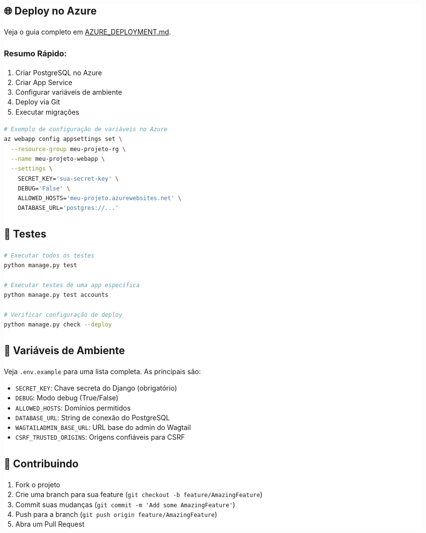 ## 🌐 Deploy no Azure

Veja o guia completo em [AZURE_DEPLOYMENT.md](AZURE_DEPLOYMENT.md).

### Resumo Rápido:

1. Criar PostgreSQL no Azure
2. Criar App Service
3. Configurar variáveis de ambiente
4. Deploy via Git
5. Executar migrações

```bash
# Exemplo de configuração de variáveis no Azure
az webapp config appsettings set \
  --resource-group meu-projeto-rg \
  --name meu-projeto-webapp \
  --settings \
    SECRET_KEY='sua-secret-key' \
    DEBUG='False' \
    ALLOWED_HOSTS='meu-projeto.azurewebsites.net' \
    DATABASE_URL='postgres://...'
```

## 🧪 Testes

```bash
# Executar todos os testes
python manage.py test

# Executar testes de uma app específica
python manage.py test accounts

# Verificar configuração de deploy
python manage.py check --deploy
```

## 📝 Variáveis de Ambiente

Veja `.env.example` para uma lista completa. As principais são:

- `SECRET_KEY`: Chave secreta do Django (obrigatório)
- `DEBUG`: Modo debug (True/False)
- `ALLOWED_HOSTS`: Domínios permitidos
- `DATABASE_URL`: String de conexão do PostgreSQL
- `WAGTAILADMIN_BASE_URL`: URL base do admin do Wagtail
- `CSRF_TRUSTED_ORIGINS`: Origens confiáveis para CSRF

## 🤝 Contribuindo

1. Fork o projeto
2. Crie uma branch para sua feature (`git checkout -b feature/AmazingFeature`)
3. Commit suas mudanças (`git commit -m 'Add some AmazingFeature'`)
4. Push para a branch (`git push origin feature/AmazingFeature`)
5. Abra um Pull Request
